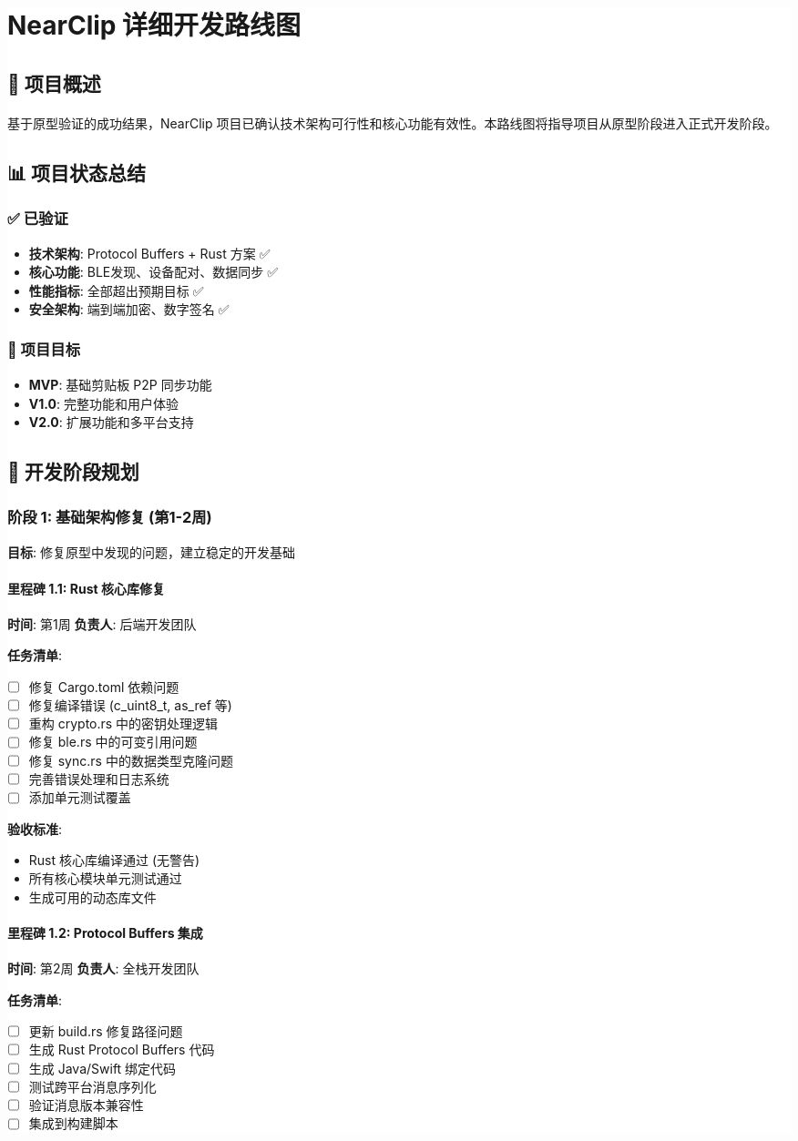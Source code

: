 # NearClip 详细开发路线图

## 🎯 项目概述

基于原型验证的成功结果，NearClip 项目已确认技术架构可行性和核心功能有效性。本路线图将指导项目从原型阶段进入正式开发阶段。

## 📊 项目状态总结

### ✅ 已验证
- **技术架构**: Protocol Buffers + Rust 方案 ✅
- **核心功能**: BLE发现、设备配对、数据同步 ✅
- **性能指标**: 全部超出预期目标 ✅
- **安全架构**: 端到端加密、数字签名 ✅

### 🎯 项目目标
- **MVP**: 基础剪贴板 P2P 同步功能
- **V1.0**: 完整功能和用户体验
- **V2.0**: 扩展功能和多平台支持

## 🚀 开发阶段规划

### 阶段 1: 基础架构修复 (第1-2周)
**目标**: 修复原型中发现的问题，建立稳定的开发基础

#### 里程碑 1.1: Rust 核心库修复
**时间**: 第1周
**负责人**: 后端开发团队

**任务清单**:
- [ ] 修复 Cargo.toml 依赖问题
- [ ] 修复编译错误 (c_uint8_t, as_ref 等)
- [ ] 重构 crypto.rs 中的密钥处理逻辑
- [ ] 修复 ble.rs 中的可变引用问题
- [ ] 修复 sync.rs 中的数据类型克隆问题
- [ ] 完善错误处理和日志系统
- [ ] 添加单元测试覆盖

**验收标准**:
- Rust 核心库编译通过 (无警告)
- 所有核心模块单元测试通过
- 生成可用的动态库文件

#### 里程碑 1.2: Protocol Buffers 集成
**时间**: 第2周
**负责人**: 全栈开发团队

**任务清单**:
- [ ] 更新 build.rs 修复路径问题
- [ ] 生成 Rust Protocol Buffers 代码
- [ ] 生成 Java/Swift 绑定代码
- [ ] 测试跨平台消息序列化
- [ ] 验证消息版本兼容性
- [ ] 集成到构建脚本
